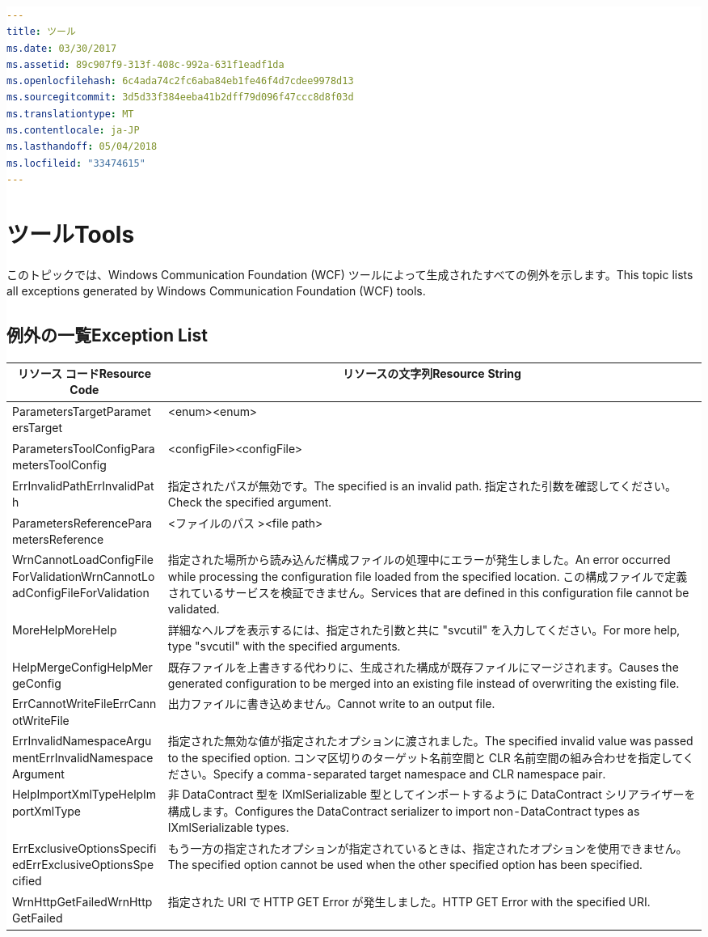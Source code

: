 ```yaml
---
title: ツール
ms.date: 03/30/2017
ms.assetid: 89c907f9-313f-408c-992a-631f1eadf1da
ms.openlocfilehash: 6c4ada74c2fc6aba84eb1fe46f4d7cdee9978d13
ms.sourcegitcommit: 3d5d33f384eeba41b2dff79d096f47ccc8d8f03d
ms.translationtype: MT
ms.contentlocale: ja-JP
ms.lasthandoff: 05/04/2018
ms.locfileid: "33474615"
---
```

# <a name="tools"></a><span data-ttu-id="9bdb7-102">ツール</span><span class="sxs-lookup"><span data-stu-id="9bdb7-102">Tools</span></span>
<span data-ttu-id="9bdb7-103">このトピックでは、Windows Communication Foundation (WCF) ツールによって生成されたすべての例外を示します。</span><span class="sxs-lookup"><span data-stu-id="9bdb7-103">This topic lists all exceptions generated by Windows Communication Foundation (WCF) tools.</span></span>  
  
## <a name="exception-list"></a><span data-ttu-id="9bdb7-104">例外の一覧</span><span class="sxs-lookup"><span data-stu-id="9bdb7-104">Exception List</span></span>  
  
|<span data-ttu-id="9bdb7-105">リソース コード</span><span class="sxs-lookup"><span data-stu-id="9bdb7-105">Resource Code</span></span>|<span data-ttu-id="9bdb7-106">リソースの文字列</span><span class="sxs-lookup"><span data-stu-id="9bdb7-106">Resource String</span></span>|  
|-------------------|---------------------|  
|<span data-ttu-id="9bdb7-107">ParametersTarget</span><span class="sxs-lookup"><span data-stu-id="9bdb7-107">ParametersTarget</span></span>|<span data-ttu-id="9bdb7-108">\<enum></span><span class="sxs-lookup"><span data-stu-id="9bdb7-108">\<enum></span></span>|  
|<span data-ttu-id="9bdb7-109">ParametersToolConfig</span><span class="sxs-lookup"><span data-stu-id="9bdb7-109">ParametersToolConfig</span></span>|<span data-ttu-id="9bdb7-110">\<configFile></span><span class="sxs-lookup"><span data-stu-id="9bdb7-110">\<configFile></span></span>|  
|<span data-ttu-id="9bdb7-111">ErrInvalidPath</span><span class="sxs-lookup"><span data-stu-id="9bdb7-111">ErrInvalidPath</span></span>|<span data-ttu-id="9bdb7-112">指定されたパスが無効です。</span><span class="sxs-lookup"><span data-stu-id="9bdb7-112">The specified is an invalid path.</span></span> <span data-ttu-id="9bdb7-113">指定された引数を確認してください。</span><span class="sxs-lookup"><span data-stu-id="9bdb7-113">Check the specified argument.</span></span>|  
|<span data-ttu-id="9bdb7-114">ParametersReference</span><span class="sxs-lookup"><span data-stu-id="9bdb7-114">ParametersReference</span></span>|<span data-ttu-id="9bdb7-115">\<ファイルのパス ></span><span class="sxs-lookup"><span data-stu-id="9bdb7-115">\<file path></span></span>|  
|<span data-ttu-id="9bdb7-116">WrnCannotLoadConfigFileForValidation</span><span class="sxs-lookup"><span data-stu-id="9bdb7-116">WrnCannotLoadConfigFileForValidation</span></span>|<span data-ttu-id="9bdb7-117">指定された場所から読み込んだ構成ファイルの処理中にエラーが発生しました。</span><span class="sxs-lookup"><span data-stu-id="9bdb7-117">An error occurred while processing the configuration file loaded from the specified location.</span></span> <span data-ttu-id="9bdb7-118">この構成ファイルで定義されているサービスを検証できません。</span><span class="sxs-lookup"><span data-stu-id="9bdb7-118">Services that are defined in this configuration file cannot be validated.</span></span>|  
|<span data-ttu-id="9bdb7-119">MoreHelp</span><span class="sxs-lookup"><span data-stu-id="9bdb7-119">MoreHelp</span></span>|<span data-ttu-id="9bdb7-120">詳細なヘルプを表示するには、指定された引数と共に "svcutil" を入力してください。</span><span class="sxs-lookup"><span data-stu-id="9bdb7-120">For more help, type "svcutil" with the specified arguments.</span></span>|  
|<span data-ttu-id="9bdb7-121">HelpMergeConfig</span><span class="sxs-lookup"><span data-stu-id="9bdb7-121">HelpMergeConfig</span></span>|<span data-ttu-id="9bdb7-122">既存ファイルを上書きする代わりに、生成された構成が既存ファイルにマージされます。</span><span class="sxs-lookup"><span data-stu-id="9bdb7-122">Causes the generated configuration to be merged into an existing file instead of overwriting the existing file.</span></span>|  
|<span data-ttu-id="9bdb7-123">ErrCannotWriteFile</span><span class="sxs-lookup"><span data-stu-id="9bdb7-123">ErrCannotWriteFile</span></span>|<span data-ttu-id="9bdb7-124">出力ファイルに書き込めません。</span><span class="sxs-lookup"><span data-stu-id="9bdb7-124">Cannot write to an output file.</span></span>|  
|<span data-ttu-id="9bdb7-125">ErrInvalidNamespaceArgument</span><span class="sxs-lookup"><span data-stu-id="9bdb7-125">ErrInvalidNamespaceArgument</span></span>|<span data-ttu-id="9bdb7-126">指定された無効な値が指定されたオプションに渡されました。</span><span class="sxs-lookup"><span data-stu-id="9bdb7-126">The specified invalid value was passed to the specified option.</span></span> <span data-ttu-id="9bdb7-127">コンマ区切りのターゲット名前空間と CLR 名前空間の組み合わせを指定してください。</span><span class="sxs-lookup"><span data-stu-id="9bdb7-127">Specify a comma-separated target namespace and CLR namespace pair.</span></span>|  
|<span data-ttu-id="9bdb7-128">HelpImportXmlType</span><span class="sxs-lookup"><span data-stu-id="9bdb7-128">HelpImportXmlType</span></span>|<span data-ttu-id="9bdb7-129">非 DataContract 型を IXmlSerializable 型としてインポートするように DataContract シリアライザーを構成します。</span><span class="sxs-lookup"><span data-stu-id="9bdb7-129">Configures the DataContract serializer to import non-DataContract types as IXmlSerializable types.</span></span>|  
|<span data-ttu-id="9bdb7-130">ErrExclusiveOptionsSpecified</span><span class="sxs-lookup"><span data-stu-id="9bdb7-130">ErrExclusiveOptionsSpecified</span></span>|<span data-ttu-id="9bdb7-131">もう一方の指定されたオプションが指定されているときは、指定されたオプションを使用できません。</span><span class="sxs-lookup"><span data-stu-id="9bdb7-131">The specified option cannot be used when the other specified option has been specified.</span></span>|  
|<span data-ttu-id="9bdb7-132">WrnHttpGetFailed</span><span class="sxs-lookup"><span data-stu-id="9bdb7-132">WrnHttpGetFailed</span></span>|<span data-ttu-id="9bdb7-133">指定された URI で HTTP GET Error が発生しました。</span><span class="sxs-lookup"><span data-stu-id="9bdb7-133">HTTP GET Error with the specified URI.</span></span>|  